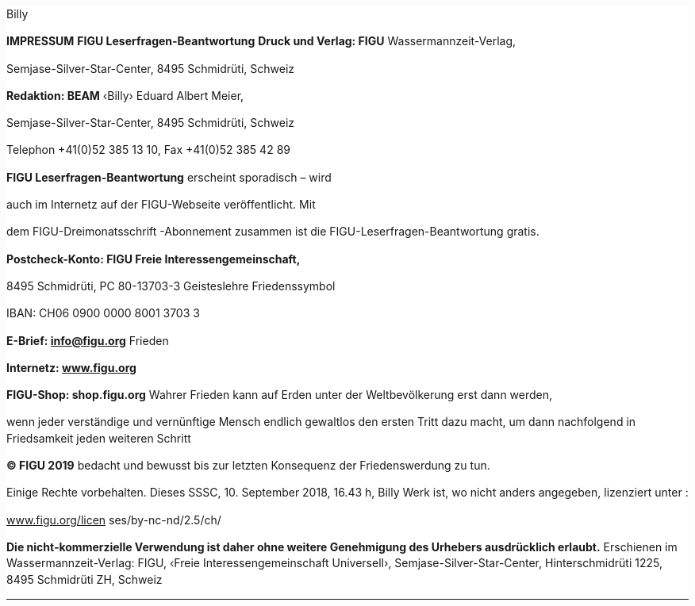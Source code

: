 Billy

**IMPRESSUM**
**FIGU Leserfragen-Beantwortung**
**Druck und Verlag: FIGU** Wassermannzeit-Verlag,

Semjase-Silver-Star-Center, 8495 Schmidrüti, Schweiz

**Redaktion: BEAM** ‹Billy› Eduard Albert Meier,

Semjase-Silver-Star-Center, 8495 Schmidrüti, Schweiz

Telephon +41(0)52 385 13 10, Fax +41(0)52 385 42 89

**FIGU Leserfragen-Beantwortung** erscheint sporadisch – wird

auch im Internetz auf der FIGU-Webseite veröffentlicht. Mit

dem FIGU-Dreimonatsschrift <Wassermannzeit>-Abonnement
zusammen ist die FIGU-Leserfragen-Beantwortung gratis.

**Postcheck-Konto: FIGU Freie Interessengemeinschaft,**

8495 Schmidrüti, PC 80-13703-3 Geisteslehre Friedenssymbol

IBAN: CH06 0900 0000 8001 3703 3

**E-Brief: info@figu.org** Frieden

**Internetz: www.figu.org**

**FIGU-Shop: shop.figu.org** Wahrer Frieden kann auf Erden unter der Weltbevölkerung erst dann werden,

wenn jeder verständige und vernünftige Mensch endlich gewaltlos den ersten
Tritt dazu macht, um dann nachfolgend in Friedsamkeit jeden weiteren Schritt

**© FIGU 2019** bedacht und bewusst bis zur letzten Konsequenz der Friedenswerdung zu tun.

Einige Rechte vorbehalten. Dieses SSSC, 10. September 2018, 16.43 h, Billy
Werk ist, wo nicht anders angegeben, lizenziert unter :

www.figu.org/licen ses/by-nc-nd/2.5/ch/

**Die nicht-kommerzielle Verwendung ist daher ohne weitere Genehmigung des Urhebers ausdrücklich erlaubt.**
Erschienen im Wassermannzeit-Verlag: FIGU, ‹Freie Interessengemeinschaft Universell›, Semjase-Silver-Star-Center,
Hinterschmidrüti 1225, 8495 Schmidrüti ZH, Schweiz


-----


